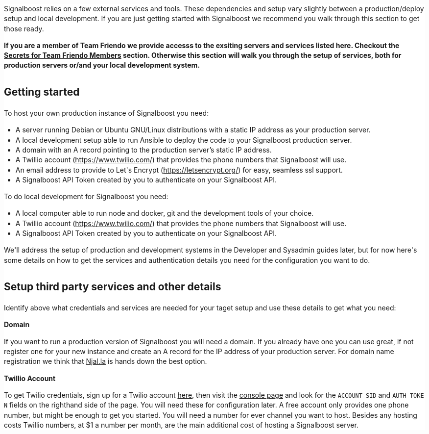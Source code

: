 Signalboost relies on a few external services and tools. These dependencies and setup vary slightly between a production/deploy setup and local development. If you are just getting started with Signalboost we recommend you walk through this section to get those ready.

**If you are a member of Team Friendo we provide accesss to the exsiting servers and services listed here. Checkout the [Secrets for Team Friendo Members](#Team-Friendo-secrets) section. Otherwise this section will walk you through the setup of services, both for production servers or/and your local development system.**


## Getting started

To host your own production instance of Signalboost you need:

* A server running Debian or Ubuntu GNU/Linux distributions with a static IP address as your production server.
* A local development setup able to run Ansible to deploy the code to your Signalboost production server.
* A domain with an A record pointing to the production server’s static IP address.
* A Twillio account (https://www.twilio.com/) that provides the phone numbers that Signalboost will use.
* An email address to provide to Let's Encrypt (https://letsencrypt.org/) for easy, seamless ssl support.
* A Signalboost API Token created by you to authenticate on your Signalboost API.

To do local development for Signalboost you need:

* A local computer able to run node and docker, git and the development tools of your choice.
* A Twillio account (https://www.twilio.com/) that provides the phone numbers that Signalboost will use.
* A Signalboost API Token created by you to authenticate on your Signalboost API.

We'll address the setup of production and development systems in the Developer and Sysadmin guides later, but for now here's some details on how to get the services and authentication details you need for the configuration you want to do.


## Setup third party services and other details

Identify above what credentials and services are needed for your taget setup and use these details to get what you need:

**Domain**

If you want to run a production version of Signalboost you will need a domain. If you already have one you can use great, if not register one for your new instance and create an A record for the IP address of your production server. For domain name registration we think that [Njal.la](https://njal.la) is hands down the best option.

**Twillio Account**

To get Twilio credentials, sign up for a Twilio account [here](https://www.twilio.com/try-twilio), then visit the [console page](https://www.twilio.com/console) and look for the `ACCOUNT SID` and `AUTH TOKEN` fields on the righthand side of the page. You will need these for configuration later.  A free account only provides one phone number, but might be enough to get you started. You will need a number for ever channel you want to host. Besides any hosting costs Twillio numbers, at $1 a number per month, are the main additional cost of hosting a Signalboost server.
